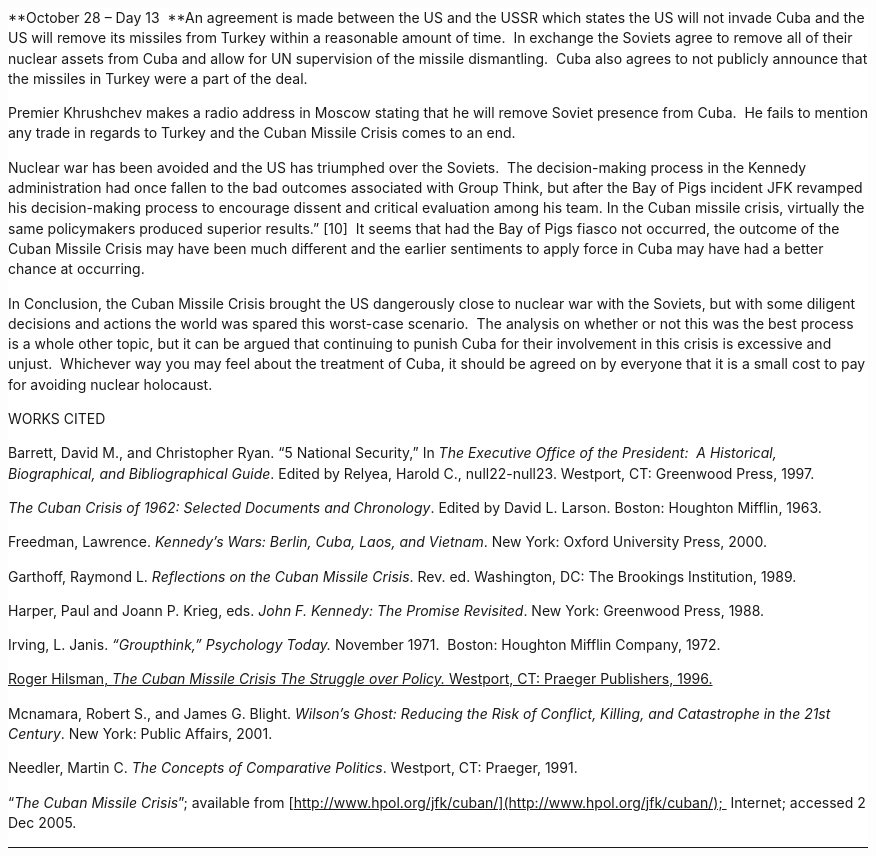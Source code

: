 **October 28 – Day 13  **An agreement is made between the US and the USSR which states the US will not invade Cuba and the US will remove its missiles from Turkey within a reasonable amount of time.  In exchange the Soviets agree to remove all of their nuclear assets from Cuba and allow for UN supervision of the missile dismantling.  Cuba also agrees to not publicly announce that the missiles in Turkey were a part of the deal.

Premier Khrushchev makes a radio address in Moscow stating that he will remove Soviet presence from Cuba.  He fails to mention any trade in regards to Turkey and the Cuban Missile Crisis comes to an end.

Nuclear war has been avoided and the US has triumphed over the Soviets.  The decision-making process in the Kennedy administration had once fallen to the bad outcomes associated with Group Think, but after the Bay of Pigs incident JFK revamped his decision-making process to encourage dissent and critical evaluation among his team. In the Cuban missile crisis, virtually the same policymakers produced superior results.” [10]  It seems that had the Bay of Pigs fiasco not occurred, the outcome of the Cuban Missile Crisis may have been much different and the earlier sentiments to apply force in Cuba may have had a better chance at occurring.

In Conclusion, the Cuban Missile Crisis brought the US dangerously close to nuclear war with the Soviets, but with some diligent decisions and actions the world was spared this worst-case scenario.  The analysis on whether or not this was the best process is a whole other topic, but it can be argued that continuing to punish Cuba for their involvement in this crisis is excessive and unjust.  Whichever way you may feel about the treatment of Cuba, it should be agreed on by everyone that it is a small cost to pay for avoiding nuclear holocaust.

WORKS CITED

Barrett, David M., and Christopher Ryan. “5 National Security,” In _The Executive Office of the President:  A Historical, Biographical, and Bibliographical Guide_. Edited by Relyea, Harold C., null22-null23. Westport, CT: Greenwood Press, 1997.

_The Cuban Crisis of 1962: Selected Documents and Chronology_. Edited by David L. Larson. Boston: Houghton Mifflin, 1963.

Freedman, Lawrence. _Kennedy’s Wars: Berlin, Cuba, Laos, and Vietnam_. New York: Oxford University Press, 2000.

Garthoff, Raymond L. _Reflections on the Cuban Missile Crisis_. Rev. ed. Washington, DC: The Brookings Institution, 1989.

Harper, Paul and Joann P. Krieg, eds. _John F. Kennedy: The Promise Revisited_. New York: Greenwood Press, 1988.

Irving, L. Janis. _“Groupthink,”_ _Psychology Today._ November 1971.  Boston: Houghton Mifflin Company, 1972.

[Roger Hilsman, _The Cuban Missile Crisis The Struggle over Policy._ Westport, CT: Praeger Publishers, 1996.](http://www.questia.com/PM.qst?a=o&d=14275244)

Mcnamara, Robert S., and James G. Blight. _Wilson’s Ghost: Reducing the Risk of Conflict, Killing, and Catastrophe in the 21st Century_. New York: Public Affairs, 2001.

Needler, Martin C. _The Concepts of Comparative Politics_. Westport, CT: Praeger, 1991.

“_The Cuban Missile Crisis_”; available from [http://www.hpol.org/jfk/cuban/](http://www.hpol.org/jfk/cuban/);  Internet; accessed 2 Dec 2005.

---
